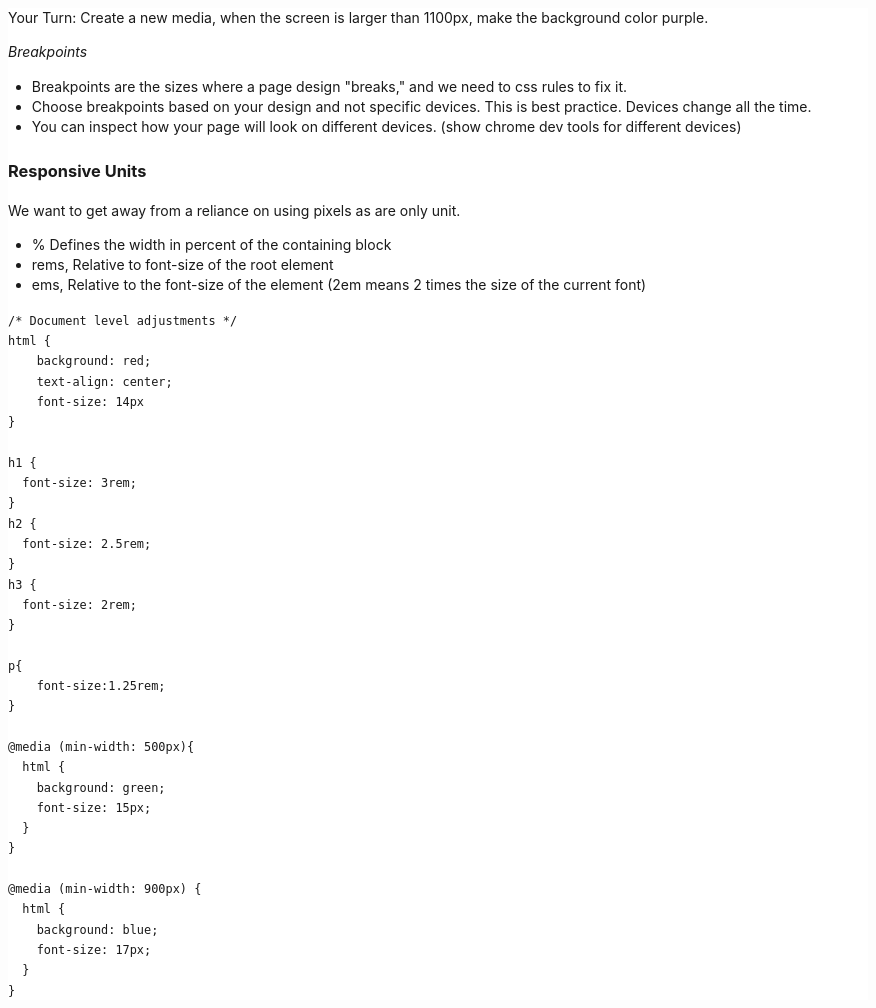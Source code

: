 Your Turn: Create a new media, when the screen is larger than 1100px, make the background color purple.

*Breakpoints*
- Breakpoints are the sizes where a page design "breaks," and we need to css rules to fix it. 
- Choose breakpoints based on your design and not specific devices. This is best practice. Devices change all the time.
- You can inspect how your page will look on different devices. (show chrome dev tools for different devices)

### Responsive Units
We want to get away from a reliance on using pixels as are only unit.
- % Defines the width in percent of the containing block
- rems, Relative to font-size of the root element
- ems, Relative to the font-size of the element (2em means 2 times the size of the current font)

```
/* Document level adjustments */
html { 
	background: red;
	text-align: center;
	font-size: 14px 
}

h1 {
  font-size: 3rem;
}
h2 {
  font-size: 2.5rem;
}
h3 {
  font-size: 2rem;
}

p{
	font-size:1.25rem;
}

@media (min-width: 500px){
  html { 
  	background: green;
  	font-size: 15px;
  }
}

@media (min-width: 900px) {
  html { 
  	background: blue; 
  	font-size: 17px;
  }
}
```
